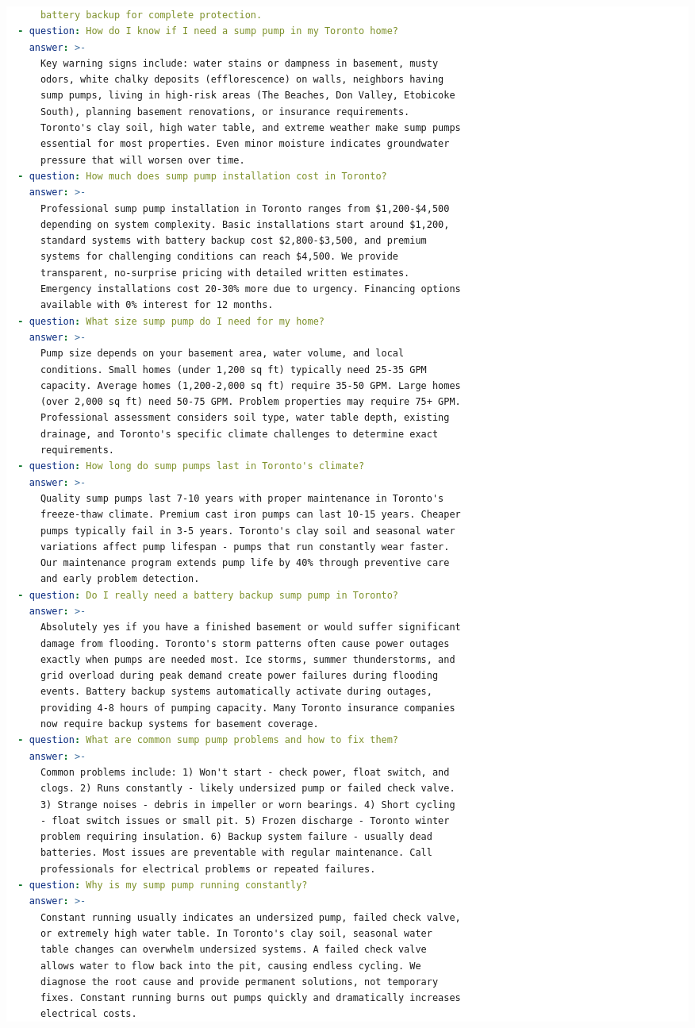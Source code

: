 ```yaml
      battery backup for complete protection.
  - question: How do I know if I need a sump pump in my Toronto home?
    answer: >-
      Key warning signs include: water stains or dampness in basement, musty
      odors, white chalky deposits (efflorescence) on walls, neighbors having
      sump pumps, living in high-risk areas (The Beaches, Don Valley, Etobicoke
      South), planning basement renovations, or insurance requirements.
      Toronto's clay soil, high water table, and extreme weather make sump pumps
      essential for most properties. Even minor moisture indicates groundwater
      pressure that will worsen over time.
  - question: How much does sump pump installation cost in Toronto?
    answer: >-
      Professional sump pump installation in Toronto ranges from $1,200-$4,500
      depending on system complexity. Basic installations start around $1,200,
      standard systems with battery backup cost $2,800-$3,500, and premium
      systems for challenging conditions can reach $4,500. We provide
      transparent, no-surprise pricing with detailed written estimates.
      Emergency installations cost 20-30% more due to urgency. Financing options
      available with 0% interest for 12 months.
  - question: What size sump pump do I need for my home?
    answer: >-
      Pump size depends on your basement area, water volume, and local
      conditions. Small homes (under 1,200 sq ft) typically need 25-35 GPM
      capacity. Average homes (1,200-2,000 sq ft) require 35-50 GPM. Large homes
      (over 2,000 sq ft) need 50-75 GPM. Problem properties may require 75+ GPM.
      Professional assessment considers soil type, water table depth, existing
      drainage, and Toronto's specific climate challenges to determine exact
      requirements.
  - question: How long do sump pumps last in Toronto's climate?
    answer: >-
      Quality sump pumps last 7-10 years with proper maintenance in Toronto's
      freeze-thaw climate. Premium cast iron pumps can last 10-15 years. Cheaper
      pumps typically fail in 3-5 years. Toronto's clay soil and seasonal water
      variations affect pump lifespan - pumps that run constantly wear faster.
      Our maintenance program extends pump life by 40% through preventive care
      and early problem detection.
  - question: Do I really need a battery backup sump pump in Toronto?
    answer: >-
      Absolutely yes if you have a finished basement or would suffer significant
      damage from flooding. Toronto's storm patterns often cause power outages
      exactly when pumps are needed most. Ice storms, summer thunderstorms, and
      grid overload during peak demand create power failures during flooding
      events. Battery backup systems automatically activate during outages,
      providing 4-8 hours of pumping capacity. Many Toronto insurance companies
      now require backup systems for basement coverage.
  - question: What are common sump pump problems and how to fix them?
    answer: >-
      Common problems include: 1) Won't start - check power, float switch, and
      clogs. 2) Runs constantly - likely undersized pump or failed check valve.
      3) Strange noises - debris in impeller or worn bearings. 4) Short cycling
      - float switch issues or small pit. 5) Frozen discharge - Toronto winter
      problem requiring insulation. 6) Backup system failure - usually dead
      batteries. Most issues are preventable with regular maintenance. Call
      professionals for electrical problems or repeated failures.
  - question: Why is my sump pump running constantly?
    answer: >-
      Constant running usually indicates an undersized pump, failed check valve,
      or extremely high water table. In Toronto's clay soil, seasonal water
      table changes can overwhelm undersized systems. A failed check valve
      allows water to flow back into the pit, causing endless cycling. We
      diagnose the root cause and provide permanent solutions, not temporary
      fixes. Constant running burns out pumps quickly and dramatically increases
      electrical costs.
```